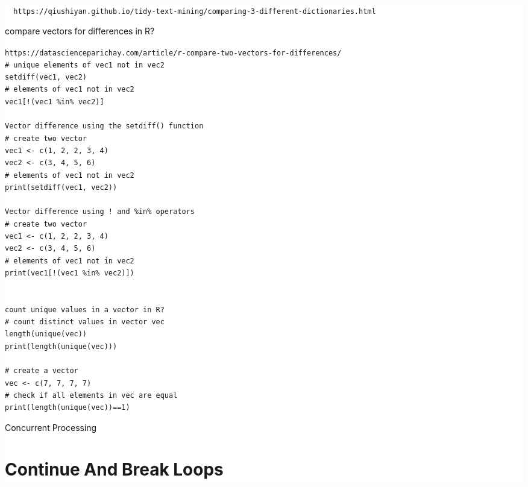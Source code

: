       https://qiushiyan.github.io/tidy-text-mining/comparing-3-different-dictionaries.html


compare vectors for differences in R?

    https://datascienceparichay.com/article/r-compare-two-vectors-for-differences/
    # unique elements of vec1 not in vec2
    setdiff(vec1, vec2)
    # elements of vec1 not in vec2
    vec1[!(vec1 %in% vec2)]
    
    Vector difference using the setdiff() function
    # create two vector
    vec1 <- c(1, 2, 2, 3, 4)
    vec2 <- c(3, 4, 5, 6)
    # elements of vec1 not in vec2
    print(setdiff(vec1, vec2))
    
    Vector difference using ! and %in% operators
    # create two vector
    vec1 <- c(1, 2, 2, 3, 4)
    vec2 <- c(3, 4, 5, 6)
    # elements of vec1 not in vec2
    print(vec1[!(vec1 %in% vec2)])


    count unique values in a vector in R?
    # count distinct values in vector vec
    length(unique(vec))
    print(length(unique(vec)))
    
    # create a vector
    vec <- c(7, 7, 7, 7)
    # check if all elements in vec are equal
    print(length(unique(vec))==1)



Concurrent Processing

# Continue And Break Loops
    